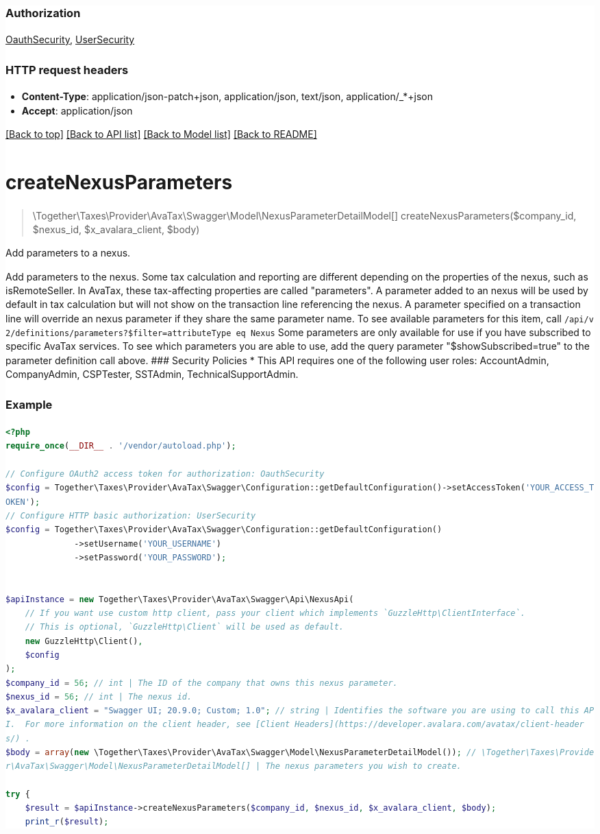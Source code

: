 ### Authorization

[OauthSecurity](../../README.md#OauthSecurity), [UserSecurity](../../README.md#UserSecurity)

### HTTP request headers

 - **Content-Type**: application/json-patch+json, application/json, text/json, application/_*+json
 - **Accept**: application/json

[[Back to top]](#) [[Back to API list]](../../README.md#documentation-for-api-endpoints) [[Back to Model list]](../../README.md#documentation-for-models) [[Back to README]](../../README.md)

# **createNexusParameters**
> \Together\Taxes\Provider\AvaTax\Swagger\Model\NexusParameterDetailModel[] createNexusParameters($company_id, $nexus_id, $x_avalara_client, $body)

Add parameters to a nexus.

Add parameters to the nexus.  Some tax calculation and reporting are different depending on the properties of the nexus, such as isRemoteSeller. In AvaTax, these tax-affecting properties are called \"parameters\".                A parameter added to an nexus will be used by default in tax calculation but will not show on the transaction line referencing the nexus.                A parameter specified on a transaction line will override an nexus parameter if they share the same parameter name.                To see available parameters for this item, call `/api/v2/definitions/parameters?$filter=attributeType eq Nexus`                Some parameters are only available for use if you have subscribed to specific AvaTax services. To see which parameters you are able to use, add the query parameter \"$showSubscribed=true\" to the parameter definition call above.  ### Security Policies  * This API requires one of the following user roles: AccountAdmin, CompanyAdmin, CSPTester, SSTAdmin, TechnicalSupportAdmin.

### Example
```php
<?php
require_once(__DIR__ . '/vendor/autoload.php');

// Configure OAuth2 access token for authorization: OauthSecurity
$config = Together\Taxes\Provider\AvaTax\Swagger\Configuration::getDefaultConfiguration()->setAccessToken('YOUR_ACCESS_TOKEN');
// Configure HTTP basic authorization: UserSecurity
$config = Together\Taxes\Provider\AvaTax\Swagger\Configuration::getDefaultConfiguration()
              ->setUsername('YOUR_USERNAME')
              ->setPassword('YOUR_PASSWORD');


$apiInstance = new Together\Taxes\Provider\AvaTax\Swagger\Api\NexusApi(
    // If you want use custom http client, pass your client which implements `GuzzleHttp\ClientInterface`.
    // This is optional, `GuzzleHttp\Client` will be used as default.
    new GuzzleHttp\Client(),
    $config
);
$company_id = 56; // int | The ID of the company that owns this nexus parameter.
$nexus_id = 56; // int | The nexus id.
$x_avalara_client = "Swagger UI; 20.9.0; Custom; 1.0"; // string | Identifies the software you are using to call this API.  For more information on the client header, see [Client Headers](https://developer.avalara.com/avatax/client-headers/) .
$body = array(new \Together\Taxes\Provider\AvaTax\Swagger\Model\NexusParameterDetailModel()); // \Together\Taxes\Provider\AvaTax\Swagger\Model\NexusParameterDetailModel[] | The nexus parameters you wish to create.

try {
    $result = $apiInstance->createNexusParameters($company_id, $nexus_id, $x_avalara_client, $body);
    print_r($result);
```